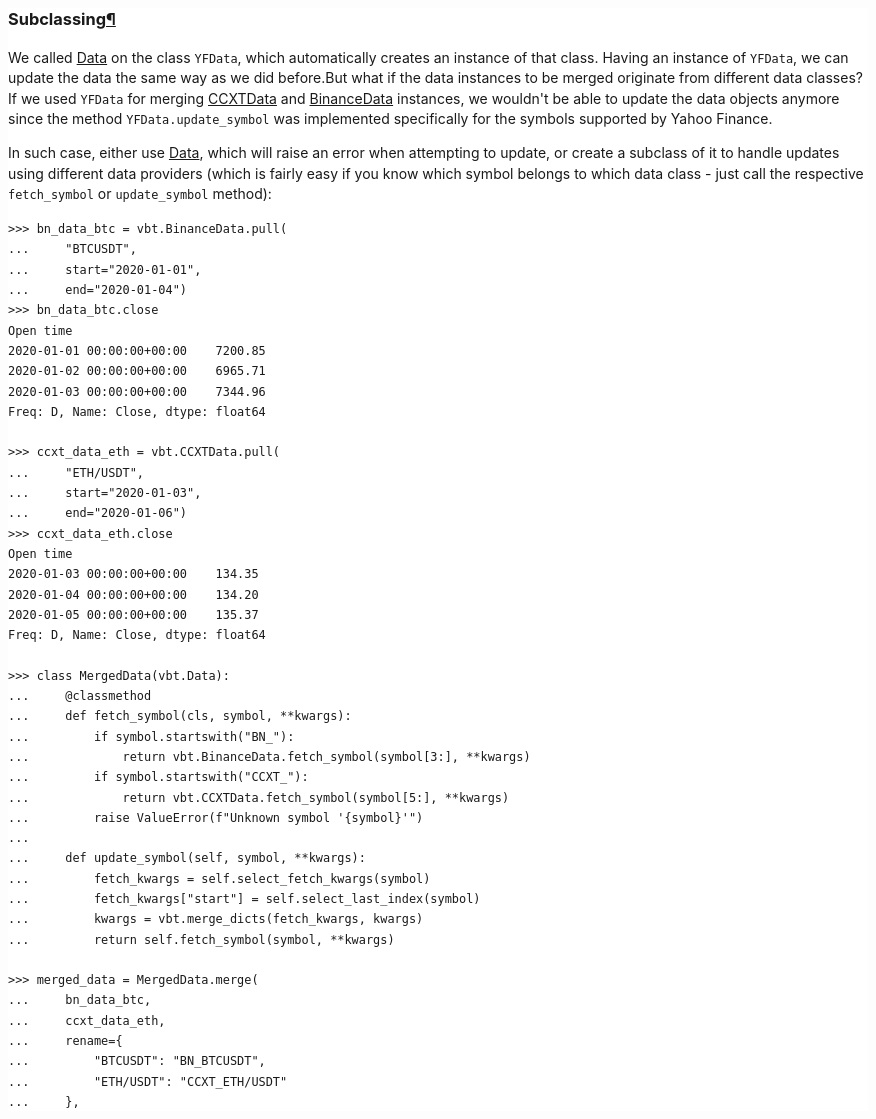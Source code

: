 ```
```

### Subclassing[¶](https://vectorbt.pro/pvt_40509f46/documentation/data/#subclassing "Permanent link")

We called [Data](https://vectorbt.pro/pvt_40509f46/api/data/base/#vectorbtpro.data.base.Data) on the class `YFData`, which automatically creates an instance of that class. Having an instance of `YFData`, we can update the data the same way as we did before.But what if the data instances to be merged originate from different data classes? If we used `YFData` for merging [CCXTData](https://vectorbt.pro/pvt_40509f46/api/data/custom/ccxt/#vectorbtpro.data.custom.ccxt.CCXTData) and [BinanceData](https://vectorbt.pro/pvt_40509f46/api/data/custom/binance/#vectorbtpro.data.custom.binance.BinanceData) instances, we wouldn't be able to update the data objects anymore since the method `YFData.update_symbol` was implemented specifically for the symbols supported by Yahoo Finance.

In such case, either use [Data](https://vectorbt.pro/pvt_40509f46/api/data/base/#vectorbtpro.data.base.Data), which will raise an error when attempting to update, or create a subclass of it to handle updates using different data providers (which is fairly easy if you know which symbol belongs to which data class - just call the respective `fetch_symbol` or `update_symbol` method):

```
>>> bn_data_btc = vbt.BinanceData.pull(
...     "BTCUSDT", 
...     start="2020-01-01", 
...     end="2020-01-04")
>>> bn_data_btc.close
Open time
2020-01-01 00:00:00+00:00    7200.85
2020-01-02 00:00:00+00:00    6965.71
2020-01-03 00:00:00+00:00    7344.96
Freq: D, Name: Close, dtype: float64

>>> ccxt_data_eth = vbt.CCXTData.pull(
...     "ETH/USDT", 
...     start="2020-01-03", 
...     end="2020-01-06")
>>> ccxt_data_eth.close
Open time
2020-01-03 00:00:00+00:00    134.35
2020-01-04 00:00:00+00:00    134.20
2020-01-05 00:00:00+00:00    135.37
Freq: D, Name: Close, dtype: float64

>>> class MergedData(vbt.Data):
...     @classmethod
...     def fetch_symbol(cls, symbol, **kwargs):
...         if symbol.startswith("BN_"):
...             return vbt.BinanceData.fetch_symbol(symbol[3:], **kwargs)
...         if symbol.startswith("CCXT_"):
...             return vbt.CCXTData.fetch_symbol(symbol[5:], **kwargs)
...         raise ValueError(f"Unknown symbol '{symbol}'")
...
...     def update_symbol(self, symbol, **kwargs):
...         fetch_kwargs = self.select_fetch_kwargs(symbol)
...         fetch_kwargs["start"] = self.select_last_index(symbol)
...         kwargs = vbt.merge_dicts(fetch_kwargs, kwargs)
...         return self.fetch_symbol(symbol, **kwargs)

>>> merged_data = MergedData.merge(
...     bn_data_btc, 
...     ccxt_data_eth,
...     rename={
...         "BTCUSDT": "BN_BTCUSDT", 
...         "ETH/USDT": "CCXT_ETH/USDT"
...     },
```